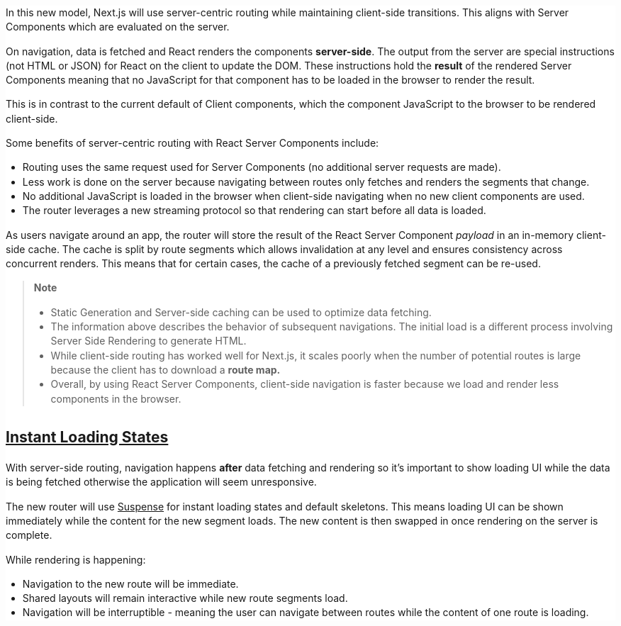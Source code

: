 In this new model, Next.js will use server-centric routing while maintaining client-side transitions. This aligns with Server Components which are evaluated on the server.

On navigation, data is fetched and React renders the components **server-side**. The output from the server are special instructions (not HTML or JSON) for React on the client to update the DOM. These instructions hold the **result** of the rendered Server Components meaning that no JavaScript for that component has to be loaded in the browser to render the result.

This is in contrast to the current default of Client components, which the component JavaScript to the browser to be rendered client-side.

Some benefits of server-centric routing with React Server Components include:

*   Routing uses the same request used for Server Components (no additional server requests are made).
*   Less work is done on the server because navigating between routes only fetches and renders the segments that change.
*   No additional JavaScript is loaded in the browser when client-side navigating when no new client components are used.
*   The router leverages a new streaming protocol so that rendering can start before all data is loaded.

As users navigate around an app, the router will store the result of the React Server Component _payload_ in an in-memory client-side cache. The cache is split by route segments which allows invalidation at any level and ensures consistency across concurrent renders. This means that for certain cases, the cache of a previously fetched segment can be re-used.

> **Note**
> 
> *   Static Generation and Server-side caching can be used to optimize data fetching.
> *   The information above describes the behavior of subsequent navigations. The initial load is a different process involving Server Side Rendering to generate HTML.
> *   While client-side routing has worked well for Next.js, it scales poorly when the number of potential routes is large because the client has to download a **route map.**
> *   Overall, by using React Server Components, client-side navigation is faster because we load and render less components in the browser.

[Instant Loading States](#instant-loading-states)
-------------------------------------------------

With server-side routing, navigation happens **after** data fetching and rendering so it’s important to show loading UI while the data is being fetched otherwise the application will seem unresponsive.

The new router will use [Suspense](https://reactjs.org/docs/react-api.html#reactsuspense) for instant loading states and default skeletons. This means loading UI can be shown immediately while the content for the new segment loads. The new content is then swapped in once rendering on the server is complete.

While rendering is happening:

*   Navigation to the new route will be immediate.
*   Shared layouts will remain interactive while new route segments load.
*   Navigation will be interruptible - meaning the user can navigate between routes while the content of one route is loading.
